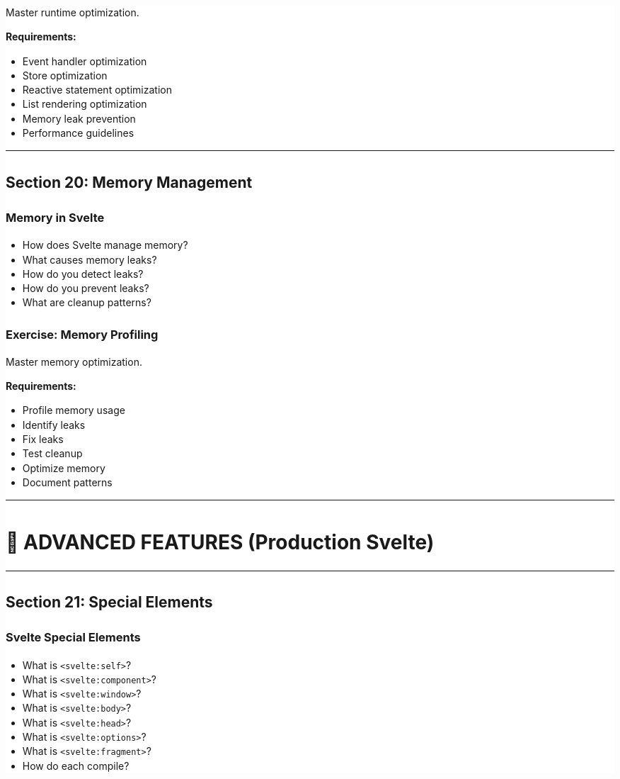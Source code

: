 Master runtime optimization.

**Requirements:**

- Event handler optimization
- Store optimization
- Reactive statement optimization
- List rendering optimization
- Memory leak prevention
- Performance guidelines

---

## Section 20: Memory Management

### Memory in Svelte

- How does Svelte manage memory?
- What causes memory leaks?
- How do you detect leaks?
- How do you prevent leaks?
- What are cleanup patterns?

### Exercise: Memory Profiling

Master memory optimization.

**Requirements:**

- Profile memory usage
- Identify leaks
- Fix leaks
- Test cleanup
- Optimize memory
- Document patterns

---

# 🔴 ADVANCED FEATURES (Production Svelte)

---

## Section 21: Special Elements

### Svelte Special Elements

- What is `<svelte:self>`?
- What is `<svelte:component>`?
- What is `<svelte:window>`?
- What is `<svelte:body>`?
- What is `<svelte:head>`?
- What is `<svelte:options>`?
- What is `<svelte:fragment>`?
- How do each compile?
